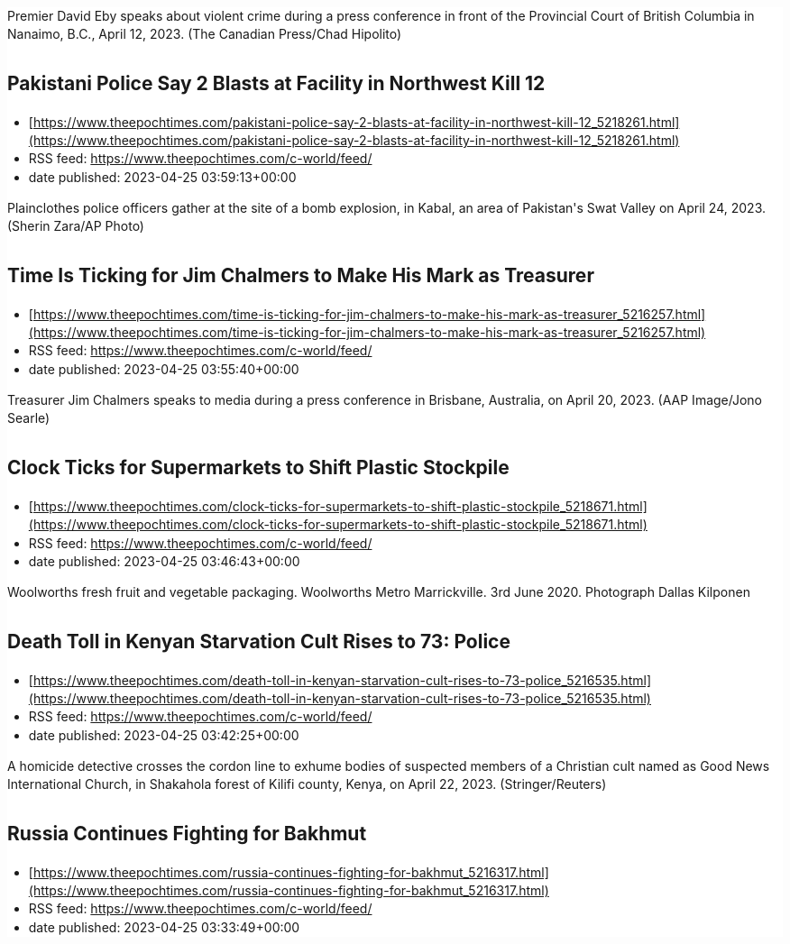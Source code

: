 Premier David Eby speaks about violent crime during a press conference in front of the Provincial Court of British Columbia in Nanaimo, B.C., April 12, 2023. (The Canadian Press/Chad Hipolito)

## Pakistani Police Say 2 Blasts at Facility in Northwest Kill 12
 - [https://www.theepochtimes.com/pakistani-police-say-2-blasts-at-facility-in-northwest-kill-12_5218261.html](https://www.theepochtimes.com/pakistani-police-say-2-blasts-at-facility-in-northwest-kill-12_5218261.html)
 - RSS feed: https://www.theepochtimes.com/c-world/feed/
 - date published: 2023-04-25 03:59:13+00:00

Plainclothes police officers gather at the site of a bomb explosion, in Kabal, an area of Pakistan's Swat Valley on April 24, 2023. (Sherin Zara/AP Photo)

## Time Is Ticking for Jim Chalmers to Make His Mark as Treasurer
 - [https://www.theepochtimes.com/time-is-ticking-for-jim-chalmers-to-make-his-mark-as-treasurer_5216257.html](https://www.theepochtimes.com/time-is-ticking-for-jim-chalmers-to-make-his-mark-as-treasurer_5216257.html)
 - RSS feed: https://www.theepochtimes.com/c-world/feed/
 - date published: 2023-04-25 03:55:40+00:00

Treasurer Jim Chalmers speaks to media during a press conference in Brisbane, Australia, on April 20, 2023. (AAP Image/Jono Searle)

## Clock Ticks for Supermarkets to Shift Plastic Stockpile
 - [https://www.theepochtimes.com/clock-ticks-for-supermarkets-to-shift-plastic-stockpile_5218671.html](https://www.theepochtimes.com/clock-ticks-for-supermarkets-to-shift-plastic-stockpile_5218671.html)
 - RSS feed: https://www.theepochtimes.com/c-world/feed/
 - date published: 2023-04-25 03:46:43+00:00

Woolworths fresh fruit and vegetable packaging. Woolworths Metro Marrickville. 3rd June 2020. Photograph Dallas Kilponen

## Death Toll in Kenyan Starvation Cult Rises to 73: Police
 - [https://www.theepochtimes.com/death-toll-in-kenyan-starvation-cult-rises-to-73-police_5216535.html](https://www.theepochtimes.com/death-toll-in-kenyan-starvation-cult-rises-to-73-police_5216535.html)
 - RSS feed: https://www.theepochtimes.com/c-world/feed/
 - date published: 2023-04-25 03:42:25+00:00

A homicide detective crosses the cordon line to exhume bodies of suspected members of a Christian cult named as Good News International Church, in Shakahola forest of Kilifi county, Kenya, on April 22, 2023. (Stringer/Reuters)

## Russia Continues Fighting for Bakhmut
 - [https://www.theepochtimes.com/russia-continues-fighting-for-bakhmut_5216317.html](https://www.theepochtimes.com/russia-continues-fighting-for-bakhmut_5216317.html)
 - RSS feed: https://www.theepochtimes.com/c-world/feed/
 - date published: 2023-04-25 03:33:49+00:00
